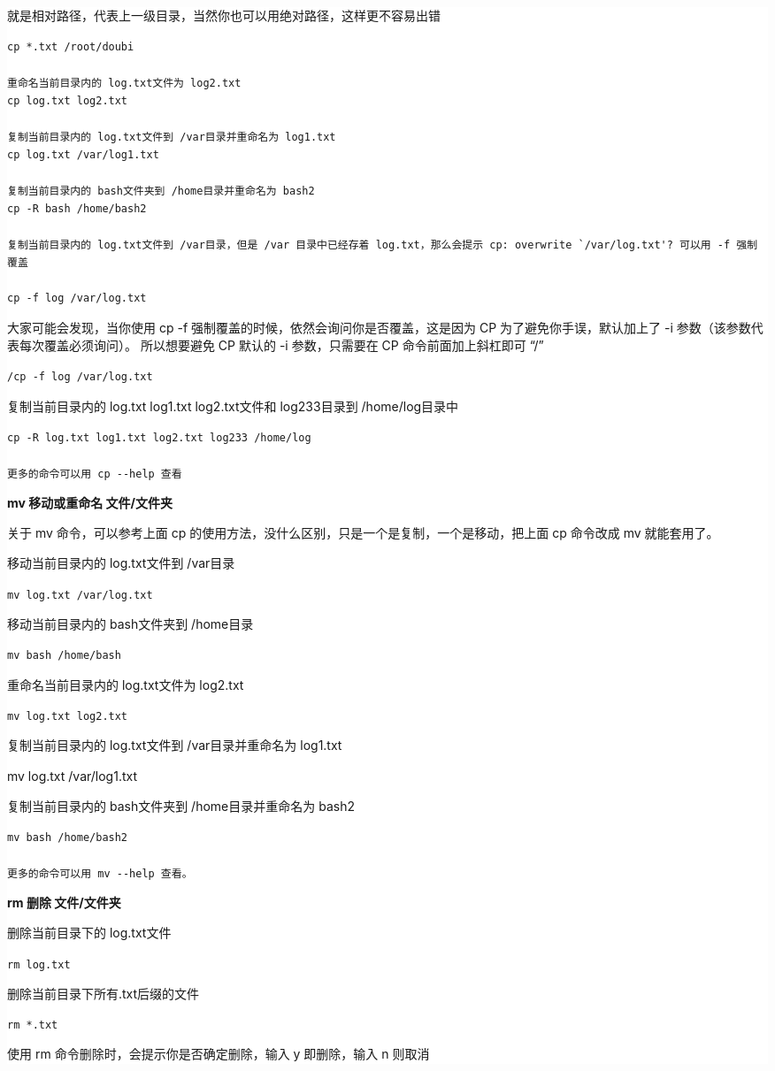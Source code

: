就是相对路径，代表上一级目录，当然你也可以用绝对路径，这样更不容易出错

    cp *.txt /root/doubi

    重命名当前目录内的 log.txt文件为 log2.txt
    cp log.txt log2.txt

	复制当前目录内的 log.txt文件到 /var目录并重命名为 log1.txt
    cp log.txt /var/log1.txt

	复制当前目录内的 bash文件夹到 /home目录并重命名为 bash2
    cp -R bash /home/bash2

	复制当前目录内的 log.txt文件到 /var目录，但是 /var 目录中已经存着 log.txt，那么会提示 cp: overwrite `/var/log.txt'? 可以用 -f 强制覆盖

    cp -f log /var/log.txt

大家可能会发现，当你使用 cp -f 强制覆盖的时候，依然会询问你是否覆盖，这是因为 CP 为了避免你手误，默认加上了 -i 参数（该参数代表每次覆盖必须询问）。
所以想要避免 CP 默认的 -i 参数，只需要在 CP 命令前面加上斜杠即可 “/”

    /cp -f log /var/log.txt
     
复制当前目录内的 log.txt log1.txt log2.txt文件和 log233目录到 /home/log目录中

    cp -R log.txt log1.txt log2.txt log233 /home/log
     
    更多的命令可以用 cp --help 查看

**mv 移动或重命名 文件/文件夹**

关于 mv 命令，可以参考上面 cp 的使用方法，没什么区别，只是一个是复制，一个是移动，把上面 cp 命令改成 mv 就能套用了。

移动当前目录内的 log.txt文件到 /var目录

    mv log.txt /var/log.txt

移动当前目录内的 bash文件夹到 /home目录

    mv bash /home/bash

重命名当前目录内的 log.txt文件为 log2.txt

    mv log.txt log2.txt

复制当前目录内的 log.txt文件到 /var目录并重命名为 log1.txt

mv log.txt /var/log1.txt

复制当前目录内的 bash文件夹到 /home目录并重命名为 bash2

    mv bash /home/bash2

	更多的命令可以用 mv --help 查看。

**rm 删除 文件/文件夹**

删除当前目录下的 log.txt文件

    rm log.txt

删除当前目录下所有.txt后缀的文件

    rm *.txt

使用 rm 命令删除时，会提示你是否确定删除，输入 y 即删除，输入 n 则取消
